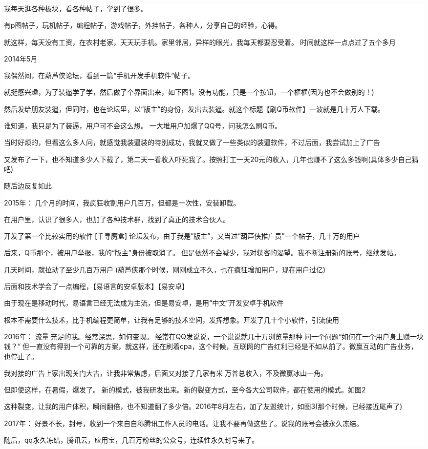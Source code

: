 我每天逛各种板块，看各种帖子，学到了很多。

有p图帖子，玩机帖子，编程帖子，游戏帖子，外挂帖子，各种人，分享自己的经验，心得。

就这样，每天没有工资，在农村老家，天天玩手机。家里邻居，异样的眼光，我每天都要忍受着。  时间就这样一点点过了五个多月


2014年5月

我偶然间，在葫芦侠论坛，看到一篇“手机开发手机软件”帖子。

就挺感兴趣，为了装逼学了学，然后做了个界面出来，如下图1。没有功能，只是一个按钮，一个框框(因为也不会做别的！)

然后发给朋友装逼，但同时，也在论坛里，以“版主”的身份，发出去装逼。就这个标题【刷Q币软件】一波就是几十万人下载。

谁知道，我只是为了装逼，用户可不会这么想。
一大堆用户加爆了QQ号，问我怎么刷Q币。

当时好烦的，但看这么多人问，就感觉我装逼装的特别成功，我就又做了一些类似的装逼软件，不过后面，我尝试加上了广告

又发布了一下，也不知道多少人下载了，第二天一看收入吓死我了。按照打工一天20元的收入，几年也赚不了这么多钱啊(具体多少自己猜吧)

随后边反复如此

2015年：
几个月的时间，我疯狂收割用户几百万，但都是一次性，安装卸载。

在用户里，认识了很多人，也加了各种技术群，找到了真正的技术合伙人。

开发了第一个比较实用的软件 [千寻魔盒]
论坛发布，由于我是“版主”，又当过“葫芦侠推广员”一个帖子，几十万的用户

后来，Q币那个，被用户举报，我的“版主”身份被取消了。
但是依然不会减少，我对获客的渴望。我不断注册新的账号，继续发帖。

几天时间，就拉动了至少几百万用户
(葫芦侠那个时候，刚刚成立不久，也在疯狂增加用户，现在用户过亿)


后面和技术学会了一点编程，【易语言的安卓版本】【易安卓】

由于现在是移动时代，易语言已经无法成为主流，但是易安卓，是用“中文”开发安卓手机软件

根本不需要什么技术，比手机编程更简单，让我有足够的技术空间，发挥想象。开发了几十个小软件，引流使用

2016年：
流量 充足的我。经常深思，如何变现。
经常在QQ发说说，一个说说就几十万浏览量那种
问一个问题“如何在一个用户身上赚一块钱？”
但一直没有得到一个可靠的方案，就这样，还在刷着cpa，这个时候，互联网的广告红利已经是不如从前了。微赢互动的广告业务，也停止了。

我对接的广告上家出现关门大吉，让我非常焦虑，后面又对接了几家有米 万普总收入，不及微赢冰山一角。

但即使这样，在暑假，爆发了。
新的模式，被我研发出来。新的裂变方式，至今各大公司软件，都在使用的模式。如图2

这种裂变，让我的用户体积，瞬间翻倍，也不知道翻了多少倍。2016年8月左右，加了友盟统计，如图3(那个时候，已经接近尾声了)

2017年：
好景不长，封号，收到一个来自自称腾讯工作人员的电话。让我不要再做这些了。说我的账号会被永久冻结。

随后，qq永久冻结，腾讯云，应用宝，几百万粉丝的公众号，连续性永久封号来了。
